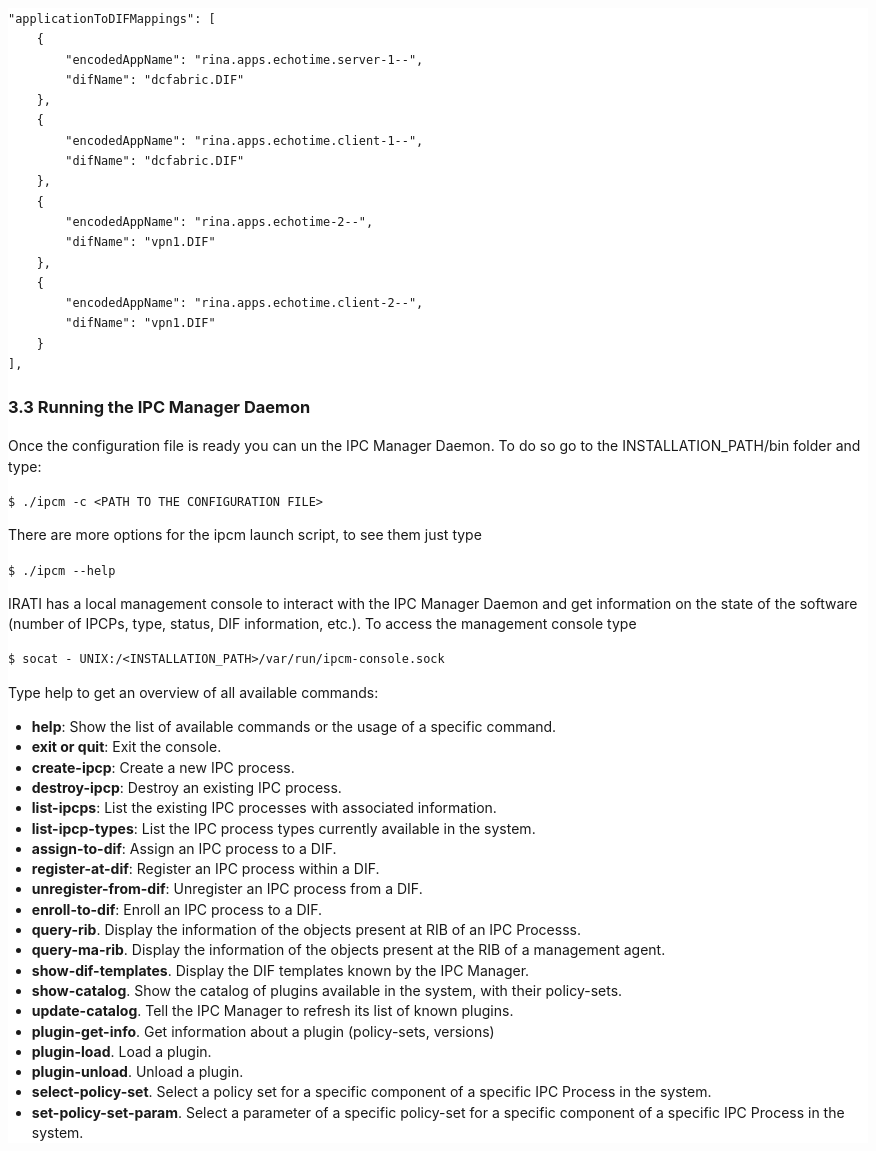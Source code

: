     "applicationToDIFMappings": [
        {
            "encodedAppName": "rina.apps.echotime.server-1--",
            "difName": "dcfabric.DIF"
        },
        {
            "encodedAppName": "rina.apps.echotime.client-1--",
            "difName": "dcfabric.DIF"
        },
        {
            "encodedAppName": "rina.apps.echotime-2--",
            "difName": "vpn1.DIF"
        },
        {
            "encodedAppName": "rina.apps.echotime.client-2--",
            "difName": "vpn1.DIF"
        }
    ],

### 3.3 Running the IPC Manager Daemon
Once the configuration file is ready you can un the IPC Manager Daemon. To do so go to the 
INSTALLATION_PATH/bin folder and type:

    $ ./ipcm -c <PATH TO THE CONFIGURATION FILE>

There are more options for the ipcm launch script, to see them just type

    $ ./ipcm --help

IRATI has a local management console to interact with the IPC Manager Daemon and get information 
on the state of the software (number of IPCPs, type, status, DIF information, etc.). To access the 
management console type

    $ socat - UNIX:/<INSTALLATION_PATH>/var/run/ipcm-console.sock

Type help to get an overview of all available commands:

* **help**: Show the list of available commands or the usage of a specific command.
* **exit or quit**: Exit the console.
* **create-ipcp**: Create a new IPC process.
* **destroy-ipcp**: Destroy an existing IPC process.
* **list-ipcps**: List the existing IPC processes with associated information.
* **list-ipcp-types**: List the IPC process types currently available in the system.
* **assign-to-dif**: Assign an IPC process to a DIF.
* **register-at-dif**: Register an IPC process within a DIF. 
* **unregister-from-dif**: Unregister an IPC process from a DIF.
* **enroll-to-dif**: Enroll an IPC process to a DIF.
* **query-rib**. Display the information of the objects present at RIB of an IPC Processs.
* **query-ma-rib**. Display the information of the objects present at the RIB of a management agent.
* **show-dif-templates**. Display the DIF templates known by the IPC Manager.
* **show-catalog**. Show the catalog of plugins available in the system, with their policy-sets.
* **update-catalog**. Tell the IPC Manager to refresh its list of known plugins.
* **plugin-get-info**. Get information about a plugin (policy-sets, versions)
* **plugin-load**. Load a plugin.
* **plugin-unload**. Unload a plugin.
* **select-policy-set**. Select a policy set for a specific component of a specific IPC Process in the system.
* **set-policy-set-param**. Select a parameter of a specific policy-set for a specific component of a specific IPC Process in the system.
